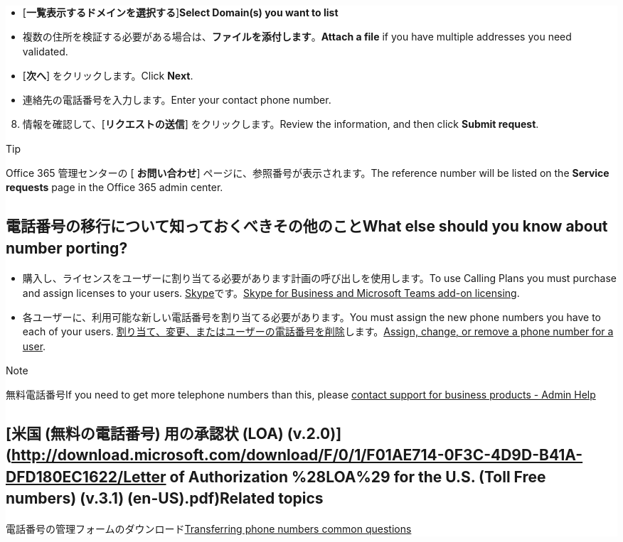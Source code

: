   - <span data-ttu-id="a41f5-139">[**一覧表示するドメインを選択する**]</span><span class="sxs-lookup"><span data-stu-id="a41f5-139">**Select Domain(s) you want to list**</span></span>
    
  - <span data-ttu-id="a41f5-140">複数の住所を検証する必要がある場合は、**ファイルを添付します**。</span><span class="sxs-lookup"><span data-stu-id="a41f5-140">**Attach a file** if you have multiple addresses you need validated.</span></span>
    
  - <span data-ttu-id="a41f5-141">[**次へ**] をクリックします。</span><span class="sxs-lookup"><span data-stu-id="a41f5-141">Click **Next**.</span></span>
    
  - <span data-ttu-id="a41f5-142">連絡先の電話番号を入力します。</span><span class="sxs-lookup"><span data-stu-id="a41f5-142">Enter your contact phone number.</span></span>
    
8. <span data-ttu-id="a41f5-143">情報を確認して、[**リクエストの送信**] をクリックします。</span><span class="sxs-lookup"><span data-stu-id="a41f5-143">Review the information, and then click **Submit request**.</span></span>
    
> [!TIP]
> <span data-ttu-id="a41f5-144">Office 365 管理センターの [ **お問い合わせ**] ページに、参照番号が表示されます。</span><span class="sxs-lookup"><span data-stu-id="a41f5-144">The reference number will be listed on the **Service requests** page in the Office 365 admin center.</span></span>
  
## <a name="what-else-should-you-know-about-number-porting"></a><span data-ttu-id="a41f5-145">電話番号の移行について知っておくべきその他のこと</span><span class="sxs-lookup"><span data-stu-id="a41f5-145">What else should you know about number porting?</span></span>

- <span data-ttu-id="a41f5-146">購入し、ライセンスをユーザーに割り当てる必要があります計画の呼び出しを使用します。</span><span class="sxs-lookup"><span data-stu-id="a41f5-146">To use Calling Plans you must purchase and assign licenses to your users.</span></span> <span data-ttu-id="a41f5-147">[Skype](../skype-for-business-and-microsoft-teams-add-on-licensing/skype-for-business-and-microsoft-teams-add-on-licensing.md)です。</span><span class="sxs-lookup"><span data-stu-id="a41f5-147">[Skype for Business and Microsoft Teams add-on licensing](../skype-for-business-and-microsoft-teams-add-on-licensing/skype-for-business-and-microsoft-teams-add-on-licensing.md).</span></span>
    
- <span data-ttu-id="a41f5-148">各ユーザーに、利用可能な新しい電話番号を割り当てる必要があります。</span><span class="sxs-lookup"><span data-stu-id="a41f5-148">You must assign the new phone numbers you have to each of your users.</span></span> <span data-ttu-id="a41f5-149">[割り当て、変更、またはユーザーの電話番号を削除](assign-change-or-remove-a-phone-number-for-a-user.md)します。</span><span class="sxs-lookup"><span data-stu-id="a41f5-149">[Assign, change, or remove a phone number for a user](assign-change-or-remove-a-phone-number-for-a-user.md).</span></span>

> [!NOTE]
> <span data-ttu-id="a41f5-150">無料電話番号</span><span class="sxs-lookup"><span data-stu-id="a41f5-150">If you need to get more telephone numbers than this, please [contact support for business products - Admin Help](https://support.office.com/article/32a17ca7-6fa0-4870-8a8d-e25ba4ccfd4b)</span></span>

## <a name="related-topics"></a><span data-ttu-id="a41f5-151">[米国 (無料の電話番号) 用の承認状 (LOA) (v.2.0)](http://download.microsoft.com/download/F/0/1/F01AE714-0F3C-4D9D-B41A-DFD180EC1622/Letter of Authorization %28LOA%29 for the U.S. (Toll Free numbers) (v.3.1) (en-US).pdf)</span><span class="sxs-lookup"><span data-stu-id="a41f5-151">Related topics</span></span>
<span data-ttu-id="a41f5-152">電話番号の管理フォームのダウンロード</span><span class="sxs-lookup"><span data-stu-id="a41f5-152">[Transferring phone numbers common questions](transferring-phone-numbers-common-questions.md)</span></span>
